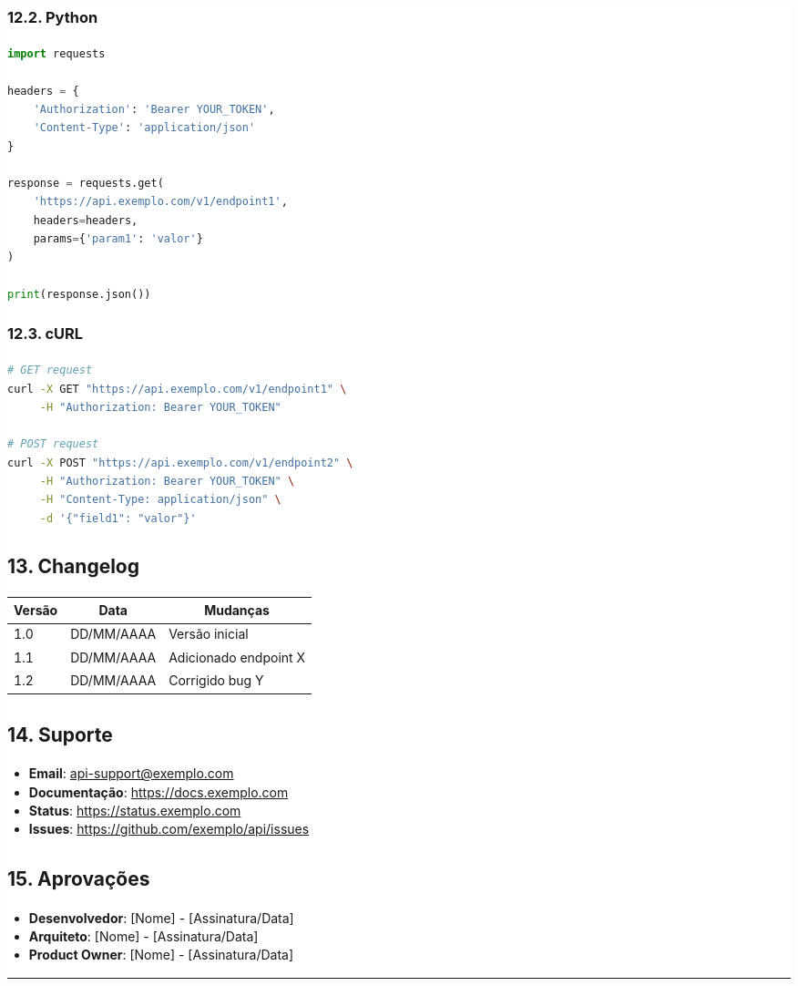 ### 12.2. Python
```python
import requests

headers = {
    'Authorization': 'Bearer YOUR_TOKEN',
    'Content-Type': 'application/json'
}

response = requests.get(
    'https://api.exemplo.com/v1/endpoint1',
    headers=headers,
    params={'param1': 'valor'}
)

print(response.json())
```

### 12.3. cURL
```bash
# GET request
curl -X GET "https://api.exemplo.com/v1/endpoint1" \
     -H "Authorization: Bearer YOUR_TOKEN"

# POST request
curl -X POST "https://api.exemplo.com/v1/endpoint2" \
     -H "Authorization: Bearer YOUR_TOKEN" \
     -H "Content-Type: application/json" \
     -d '{"field1": "valor"}'
```

## 13. Changelog
| Versão | Data | Mudanças |
|--------|------|----------|
| 1.0 | DD/MM/AAAA | Versão inicial |
| 1.1 | DD/MM/AAAA | Adicionado endpoint X |
| 1.2 | DD/MM/AAAA | Corrigido bug Y |

## 14. Suporte
- **Email**: api-support@exemplo.com
- **Documentação**: https://docs.exemplo.com
- **Status**: https://status.exemplo.com
- **Issues**: https://github.com/exemplo/api/issues

## 15. Aprovações
- **Desenvolvedor**: [Nome] - [Assinatura/Data]
- **Arquiteto**: [Nome] - [Assinatura/Data]
- **Product Owner**: [Nome] - [Assinatura/Data]

---